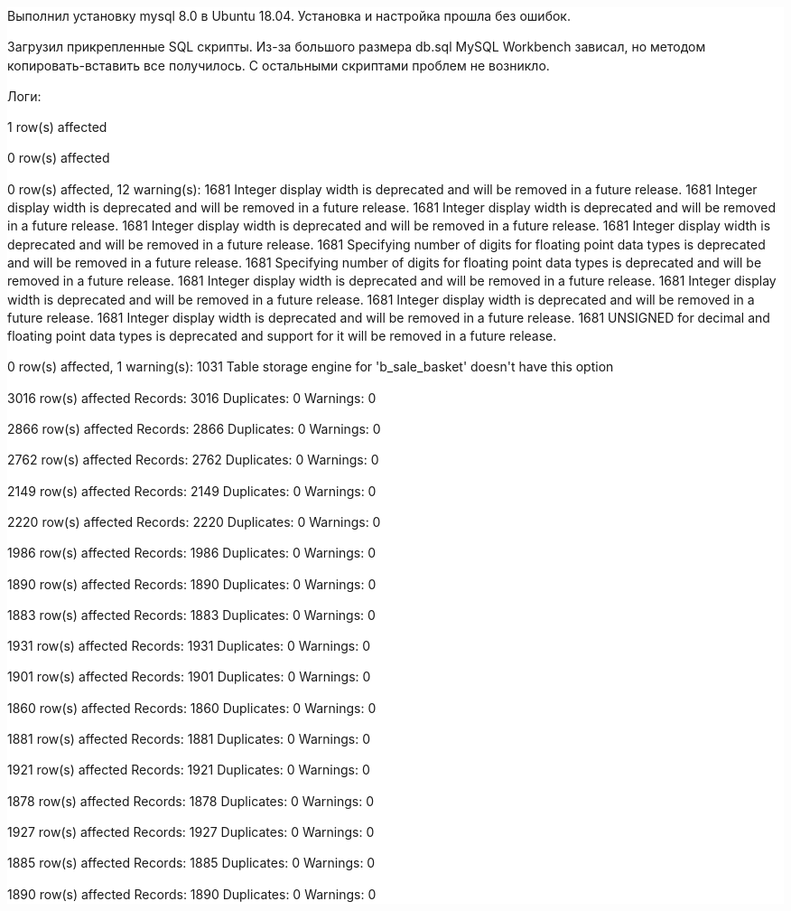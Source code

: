 Выполнил установку mysql 8.0 в Ubuntu 18.04.
Установка и настройка прошла без ошибок.

Загрузил прикрепленные SQL скрипты. Из-за большого размера db.sql MySQL Workbench зависал, но методом копировать-вставить все получилось. С остальными скриптами проблем не возникло.


Логи:

1 row(s) affected

0 row(s) affected

0 row(s) affected, 12 warning(s): 1681 Integer display width is deprecated and will be removed in a future release. 1681 Integer display width is deprecated and will be removed in a future release. 1681 Integer display width is deprecated and will be removed in a future release. 1681 Integer display width is deprecated and will be removed in a future release. 1681 Integer display width is deprecated and will be removed in a future release. 1681 Specifying number of digits for floating point data types is deprecated and will be removed in a future release. 1681 Specifying number of digits for floating point data types is deprecated and will be removed in a future release. 1681 Integer display width is deprecated and will be removed in a future release. 1681 Integer display width is deprecated and will be removed in a future release. 1681 Integer display width is deprecated and will be removed in a future release. 1681 Integer display width is deprecated and will be removed in a future release. 1681 UNSIGNED for decimal and floating point data types is deprecated and support for it will be removed in a future release.

0 row(s) affected, 1 warning(s): 1031 Table storage engine for 'b_sale_basket' doesn't have this option

3016 row(s) affected Records: 3016  Duplicates: 0  Warnings: 0

2866 row(s) affected Records: 2866  Duplicates: 0  Warnings: 0

2762 row(s) affected Records: 2762  Duplicates: 0  Warnings: 0

2149 row(s) affected Records: 2149  Duplicates: 0  Warnings: 0

2220 row(s) affected Records: 2220  Duplicates: 0  Warnings: 0

1986 row(s) affected Records: 1986  Duplicates: 0  Warnings: 0

1890 row(s) affected Records: 1890  Duplicates: 0  Warnings: 0

1883 row(s) affected Records: 1883  Duplicates: 0  Warnings: 0

1931 row(s) affected Records: 1931  Duplicates: 0  Warnings: 0

1901 row(s) affected Records: 1901  Duplicates: 0  Warnings: 0

1860 row(s) affected Records: 1860  Duplicates: 0  Warnings: 0

1881 row(s) affected Records: 1881  Duplicates: 0  Warnings: 0

1921 row(s) affected Records: 1921  Duplicates: 0  Warnings: 0

1878 row(s) affected Records: 1878  Duplicates: 0  Warnings: 0

1927 row(s) affected Records: 1927  Duplicates: 0  Warnings: 0

1885 row(s) affected Records: 1885  Duplicates: 0  Warnings: 0

1890 row(s) affected Records: 1890  Duplicates: 0  Warnings: 0
